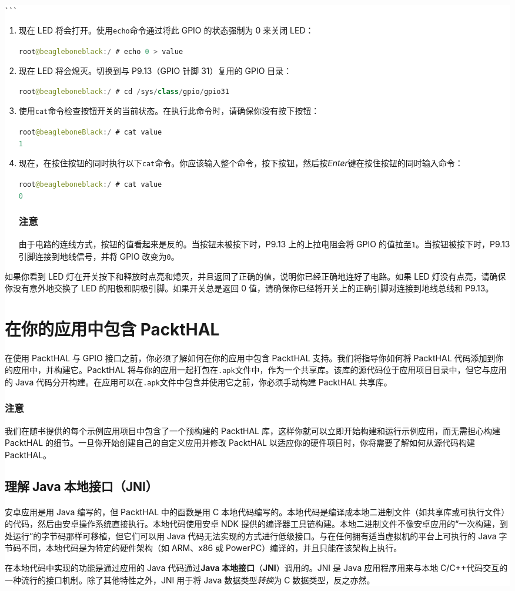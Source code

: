     ```

1.  现在 LED 将会打开。使用`echo`命令通过将此 GPIO 的状态强制为 0 来关闭 LED：

    ```java
    root@beagleboneblack:/ # echo 0 > value

    ```

1.  现在 LED 将会熄灭。切换到与 P9.13（GPIO 针脚 31）复用的 GPIO 目录：

    ```java
    root@beagleboneblack:/ # cd /sys/class/gpio/gpio31

    ```

1.  使用`cat`命令检查按钮开关的当前状态。在执行此命令时，请确保你没有按下按钮：

    ```java
    root@beagleboneBlack:/ # cat value
    1

    ```

1.  现在，在按住按钮的同时执行以下`cat`命令。你应该输入整个命令，按下按钮，然后按*Enter*键在按住按钮的同时输入命令：

    ```java
    root@beagleboneblack:/ # cat value
    0

    ```

    ### 注意

    由于电路的连线方式，按钮的值看起来是反的。当按钮未被按下时，P9.13 上的上拉电阻会将 GPIO 的值拉至`1`。当按钮被按下时，P9.13 引脚连接到地线信号，并将 GPIO 改变为`0`。

如果你看到 LED 灯在开关按下和释放时点亮和熄灭，并且返回了正确的值，说明你已经正确地连好了电路。如果 LED 灯没有点亮，请确保你没有意外地交换了 LED 的阳极和阴极引脚。如果开关总是返回 0 值，请确保你已经将开关上的正确引脚对连接到地线总线和 P9.13。

# 在你的应用中包含 PacktHAL

在使用 PacktHAL 与 GPIO 接口之前，你必须了解如何在你的应用中包含 PacktHAL 支持。我们将指导你如何将 PacktHAL 代码添加到你的应用中，并构建它。PacktHAL 将与你的应用一起打包在`.apk`文件中，作为一个共享库。该库的源代码位于应用项目目录中，但它与应用的 Java 代码分开构建。在应用可以在`.apk`文件中包含并使用它之前，你必须手动构建 PacktHAL 共享库。

### 注意

我们在随书提供的每个示例应用项目中包含了一个预构建的 PacktHAL 库，这样你就可以立即开始构建和运行示例应用，而无需担心构建 PacktHAL 的细节。一旦你开始创建自己的自定义应用并修改 PacktHAL 以适应你的硬件项目时，你将需要了解如何从源代码构建 PacktHAL。

## 理解 Java 本地接口（JNI）

安卓应用是用 Java 编写的，但 PacktHAL 中的函数是用 C 本地代码编写的。本地代码是编译成本地二进制文件（如共享库或可执行文件）的代码，然后由安卓操作系统直接执行。本地代码使用安卓 NDK 提供的编译器工具链构建。本地二进制文件不像安卓应用的“一次构建，到处运行”的字节码那样可移植，但它们可以用 Java 代码无法实现的方式进行低级接口。与在任何拥有适当虚拟机的平台上可执行的 Java 字节码不同，本地代码是为特定的硬件架构（如 ARM、x86 或 PowerPC）编译的，并且只能在该架构上执行。

在本地代码中实现的功能是通过应用的 Java 代码通过**Java 本地接口**（**JNI**）调用的。JNI 是 Java 应用程序用来与本地 C/C++代码交互的一种流行的接口机制。除了其他特性之外，JNI 用于将 Java 数据类型*转换*为 C 数据类型，反之亦然。
